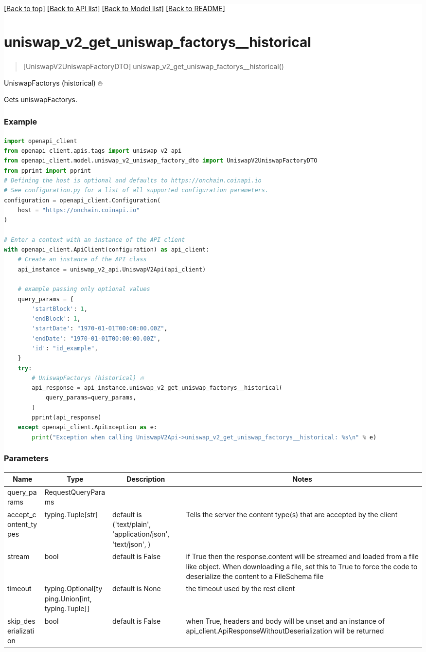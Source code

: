 [[Back to top]](#__pageTop) [[Back to API list]](../../../README.md#documentation-for-api-endpoints) [[Back to Model list]](../../../README.md#documentation-for-models) [[Back to README]](../../../README.md)

# **uniswap_v2_get_uniswap_factorys__historical**
<a name="uniswap_v2_get_uniswap_factorys__historical"></a>
> [UniswapV2UniswapFactoryDTO] uniswap_v2_get_uniswap_factorys__historical()

UniswapFactorys (historical) 🔥

Gets uniswapFactorys.

### Example

```python
import openapi_client
from openapi_client.apis.tags import uniswap_v2_api
from openapi_client.model.uniswap_v2_uniswap_factory_dto import UniswapV2UniswapFactoryDTO
from pprint import pprint
# Defining the host is optional and defaults to https://onchain.coinapi.io
# See configuration.py for a list of all supported configuration parameters.
configuration = openapi_client.Configuration(
    host = "https://onchain.coinapi.io"
)

# Enter a context with an instance of the API client
with openapi_client.ApiClient(configuration) as api_client:
    # Create an instance of the API class
    api_instance = uniswap_v2_api.UniswapV2Api(api_client)

    # example passing only optional values
    query_params = {
        'startBlock': 1,
        'endBlock': 1,
        'startDate': "1970-01-01T00:00:00.00Z",
        'endDate': "1970-01-01T00:00:00.00Z",
        'id': "id_example",
    }
    try:
        # UniswapFactorys (historical) 🔥
        api_response = api_instance.uniswap_v2_get_uniswap_factorys__historical(
            query_params=query_params,
        )
        pprint(api_response)
    except openapi_client.ApiException as e:
        print("Exception when calling UniswapV2Api->uniswap_v2_get_uniswap_factorys__historical: %s\n" % e)
```
### Parameters

Name | Type | Description  | Notes
------------- | ------------- | ------------- | -------------
query_params | RequestQueryParams | |
accept_content_types | typing.Tuple[str] | default is ('text/plain', 'application/json', 'text/json', ) | Tells the server the content type(s) that are accepted by the client
stream | bool | default is False | if True then the response.content will be streamed and loaded from a file like object. When downloading a file, set this to True to force the code to deserialize the content to a FileSchema file
timeout | typing.Optional[typing.Union[int, typing.Tuple]] | default is None | the timeout used by the rest client
skip_deserialization | bool | default is False | when True, headers and body will be unset and an instance of api_client.ApiResponseWithoutDeserialization will be returned
